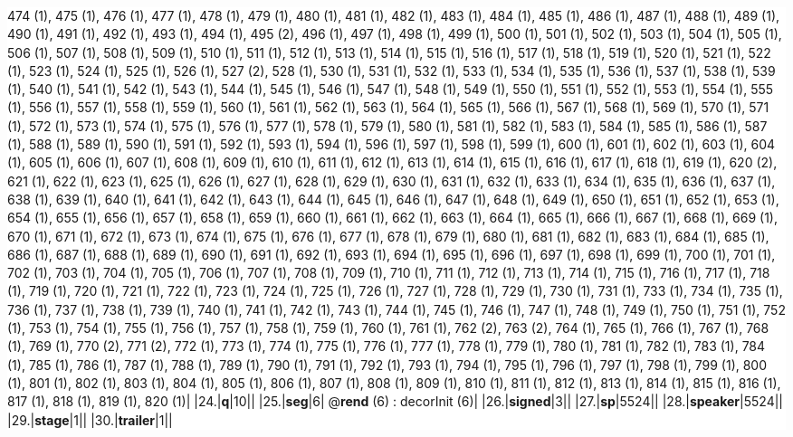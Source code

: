 474 (1), 475 (1), 476 (1), 477 (1), 478 (1), 479 (1), 480 (1), 481 (1), 482 (1), 483 (1), 484 (1), 485 (1), 486 (1), 487 (1), 488 (1), 489 (1), 490 (1), 491 (1), 492 (1), 493 (1), 494 (1), 495 (2), 496 (1), 497 (1), 498 (1), 499 (1), 500 (1), 501 (1), 502 (1), 503 (1), 504 (1), 505 (1), 506 (1), 507 (1), 508 (1), 509 (1), 510 (1), 511 (1), 512 (1), 513 (1), 514 (1), 515 (1), 516 (1), 517 (1), 518 (1), 519 (1), 520 (1), 521 (1), 522 (1), 523 (1), 524 (1), 525 (1), 526 (1), 527 (2), 528 (1), 530 (1), 531 (1), 532 (1), 533 (1), 534 (1), 535 (1), 536 (1), 537 (1), 538 (1), 539 (1), 540 (1), 541 (1), 542 (1), 543 (1), 544 (1), 545 (1), 546 (1), 547 (1), 548 (1), 549 (1), 550 (1), 551 (1), 552 (1), 553 (1), 554 (1), 555 (1), 556 (1), 557 (1), 558 (1), 559 (1), 560 (1), 561 (1), 562 (1), 563 (1), 564 (1), 565 (1), 566 (1), 567 (1), 568 (1), 569 (1), 570 (1), 571 (1), 572 (1), 573 (1), 574 (1), 575 (1), 576 (1), 577 (1), 578 (1), 579 (1), 580 (1), 581 (1), 582 (1), 583 (1), 584 (1), 585 (1), 586 (1), 587 (1), 588 (1), 589 (1), 590 (1), 591 (1), 592 (1), 593 (1), 594 (1), 596 (1), 597 (1), 598 (1), 599 (1), 600 (1), 601 (1), 602 (1), 603 (1), 604 (1), 605 (1), 606 (1), 607 (1), 608 (1), 609 (1), 610 (1), 611 (1), 612 (1), 613 (1), 614 (1), 615 (1), 616 (1), 617 (1), 618 (1), 619 (1), 620 (2), 621 (1), 622 (1), 623 (1), 625 (1), 626 (1), 627 (1), 628 (1), 629 (1), 630 (1), 631 (1), 632 (1), 633 (1), 634 (1), 635 (1), 636 (1), 637 (1), 638 (1), 639 (1), 640 (1), 641 (1), 642 (1), 643 (1), 644 (1), 645 (1), 646 (1), 647 (1), 648 (1), 649 (1), 650 (1), 651 (1), 652 (1), 653 (1), 654 (1), 655 (1), 656 (1), 657 (1), 658 (1), 659 (1), 660 (1), 661 (1), 662 (1), 663 (1), 664 (1), 665 (1), 666 (1), 667 (1), 668 (1), 669 (1), 670 (1), 671 (1), 672 (1), 673 (1), 674 (1), 675 (1), 676 (1), 677 (1), 678 (1), 679 (1), 680 (1), 681 (1), 682 (1), 683 (1), 684 (1), 685 (1), 686 (1), 687 (1), 688 (1), 689 (1), 690 (1), 691 (1), 692 (1), 693 (1), 694 (1), 695 (1), 696 (1), 697 (1), 698 (1), 699 (1), 700 (1), 701 (1), 702 (1), 703 (1), 704 (1), 705 (1), 706 (1), 707 (1), 708 (1), 709 (1), 710 (1), 711 (1), 712 (1), 713 (1), 714 (1), 715 (1), 716 (1), 717 (1), 718 (1), 719 (1), 720 (1), 721 (1), 722 (1), 723 (1), 724 (1), 725 (1), 726 (1), 727 (1), 728 (1), 729 (1), 730 (1), 731 (1), 733 (1), 734 (1), 735 (1), 736 (1), 737 (1), 738 (1), 739 (1), 740 (1), 741 (1), 742 (1), 743 (1), 744 (1), 745 (1), 746 (1), 747 (1), 748 (1), 749 (1), 750 (1), 751 (1), 752 (1), 753 (1), 754 (1), 755 (1), 756 (1), 757 (1), 758 (1), 759 (1), 760 (1), 761 (1), 762 (2), 763 (2), 764 (1), 765 (1), 766 (1), 767 (1), 768 (1), 769 (1), 770 (2), 771 (2), 772 (1), 773 (1), 774 (1), 775 (1), 776 (1), 777 (1), 778 (1), 779 (1), 780 (1), 781 (1), 782 (1), 783 (1), 784 (1), 785 (1), 786 (1), 787 (1), 788 (1), 789 (1), 790 (1), 791 (1), 792 (1), 793 (1), 794 (1), 795 (1), 796 (1), 797 (1), 798 (1), 799 (1), 800 (1), 801 (1), 802 (1), 803 (1), 804 (1), 805 (1), 806 (1), 807 (1), 808 (1), 809 (1), 810 (1), 811 (1), 812 (1), 813 (1), 814 (1), 815 (1), 816 (1), 817 (1), 818 (1), 819 (1), 820 (1)|
|24.|__q__|10||
|25.|__seg__|6| @__rend__ (6) : decorInit (6)|
|26.|__signed__|3||
|27.|__sp__|5524||
|28.|__speaker__|5524||
|29.|__stage__|1||
|30.|__trailer__|1||
